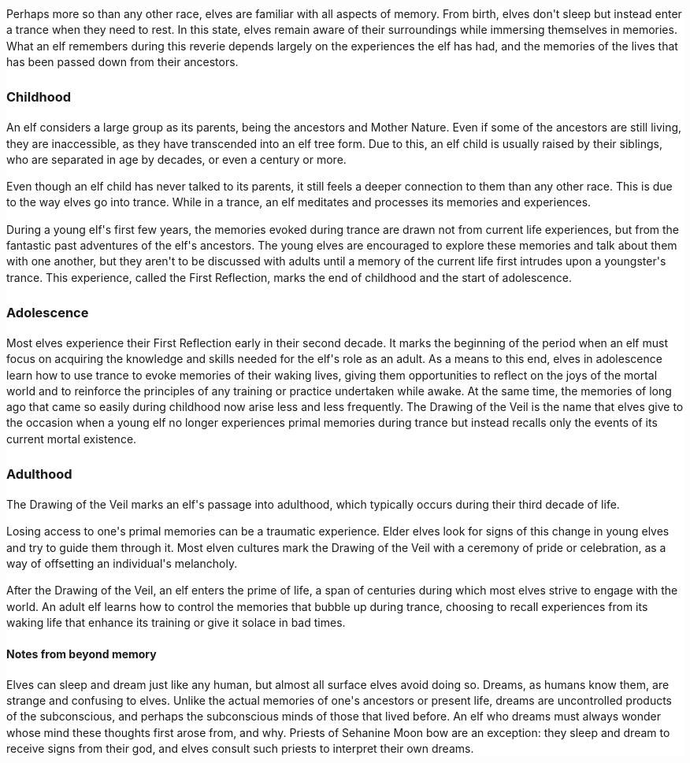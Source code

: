 Perhaps more so than any other race, elves are familiar with all aspects of memory. From birth, elves don't sleep but instead enter a trance when they need to rest. In this state, elves remain aware of their surroundings while immersing themselves in memories. What an elf remembers during this reverie depends largely on the experiences the elf has had, and the memories of the lives that has been passed down from their ancestors.

### Childhood
An elf considers a large group as its parents, being the ancestors and Mother Nature. Even if some of the ancestors are still living, they are inaccessible, as they have transcended into an elf tree form. Due to this, an elf child is usually raised by their siblings, who are separated in age by decades, or even a century or more.

Even though an elf child has never talked to its parents, it still feels a deeper connection to them than any other race. This is due to the way elves go into trance. While in a trance, an elf meditates and processes its memories and experiences.

During a young elf's first few years, the memories evoked during trance are drawn not from current life experiences, but from the fantastic past adventures of the elf's ancestors. The young elves are encouraged to explore these memories and talk about them with one another, but they aren't to be discussed with adults until a memory of the current life first intrudes upon a youngster's trance. This experience, called the First Reflection, marks the end of childhood and the start of adolescence.

### Adolescence
Most elves experience their First Reflection early in their second decade. It marks the beginning of the period when an elf must focus on acquiring the knowledge and skills needed for the elf's role as an adult. As a means to this end, elves in adolescence learn how to use trance to evoke memories of their waking lives, giving them opportunities to reflect on the joys of the mortal world and to reinforce the principles of any training or practice undertaken while awake. At the same time, the memories of long ago that came so easily during childhood now arise less and less frequently. The Drawing of the Veil is the name that elves give to the occasion when a young elf no longer experiences primal memories during trance but instead recalls only the events of its current mortal existence.

### Adulthood
The Drawing of the Veil marks an elf's passage into adulthood, which typically occurs during their third decade of life.

Losing access to one's primal memories can be a traumatic experience. Elder elves look for signs of this change in young elves and try to guide them through it. Most elven cultures mark the Drawing of the Veil with a ceremony of pride or celebration, as a way of offsetting an individual's melancholy.

After the Drawing of the Veil, an elf enters the prime of life, a span of centuries during which most elves strive to engage with the world. An adult elf learns how to control the memories that bubble up during trance, choosing to recall experiences from its waking life that enhance its training or give it solace in bad times.

<div class="infoarea" markdown="1">

#### Notes from beyond memory
Elves can sleep and dream just like any human, but almost all surface elves avoid doing so. Dreams, as humans know them, are strange and confusing to elves. Unlike the actual memories of one's ancestors or present life, dreams are uncontrolled products of the subconscious, and perhaps the subconscious minds of those that lived before. An elf who dreams must always wonder whose mind these thoughts first arose from, and why. Priests of Sehanine Moon bow are an exception: they sleep and dream to receive signs from their god, and elves consult such priests to interpret their own dreams.
